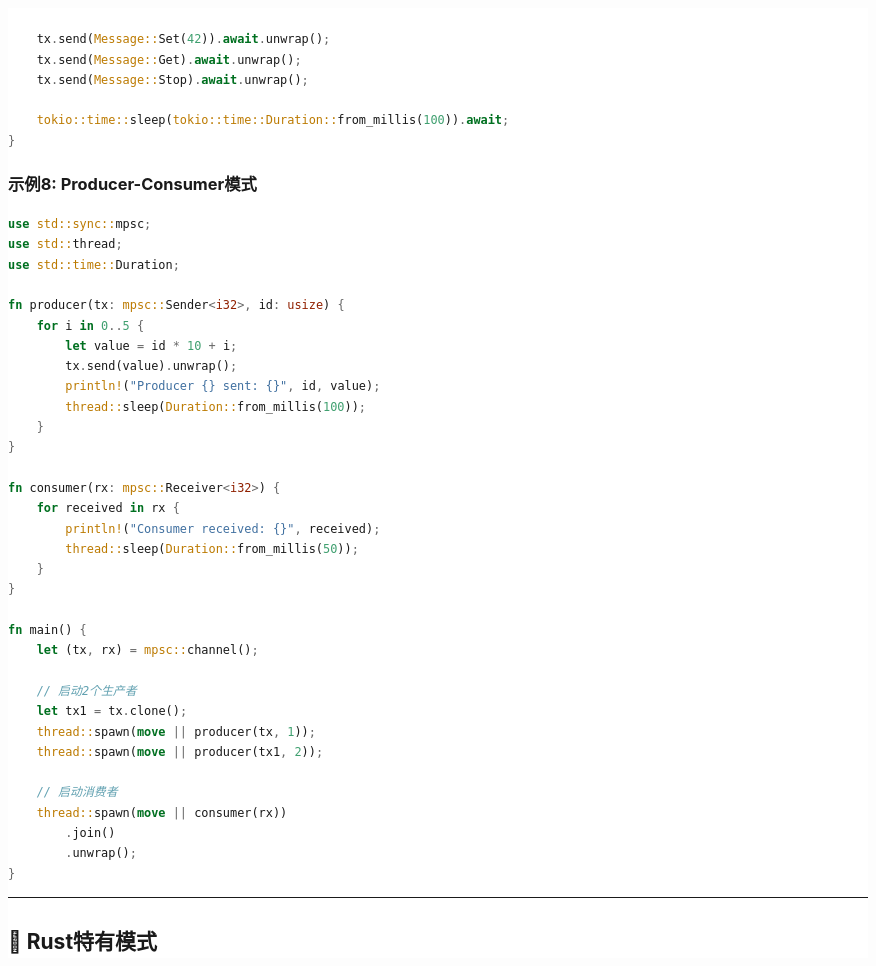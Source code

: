 ```rust
    
    tx.send(Message::Set(42)).await.unwrap();
    tx.send(Message::Get).await.unwrap();
    tx.send(Message::Stop).await.unwrap();
    
    tokio::time::sleep(tokio::time::Duration::from_millis(100)).await;
}
```

### 示例8: Producer-Consumer模式

```rust
use std::sync::mpsc;
use std::thread;
use std::time::Duration;

fn producer(tx: mpsc::Sender<i32>, id: usize) {
    for i in 0..5 {
        let value = id * 10 + i;
        tx.send(value).unwrap();
        println!("Producer {} sent: {}", id, value);
        thread::sleep(Duration::from_millis(100));
    }
}

fn consumer(rx: mpsc::Receiver<i32>) {
    for received in rx {
        println!("Consumer received: {}", received);
        thread::sleep(Duration::from_millis(50));
    }
}

fn main() {
    let (tx, rx) = mpsc::channel();
    
    // 启动2个生产者
    let tx1 = tx.clone();
    thread::spawn(move || producer(tx, 1));
    thread::spawn(move || producer(tx1, 2));
    
    // 启动消费者
    thread::spawn(move || consumer(rx))
        .join()
        .unwrap();
}
```

---

## 🦀 Rust特有模式

